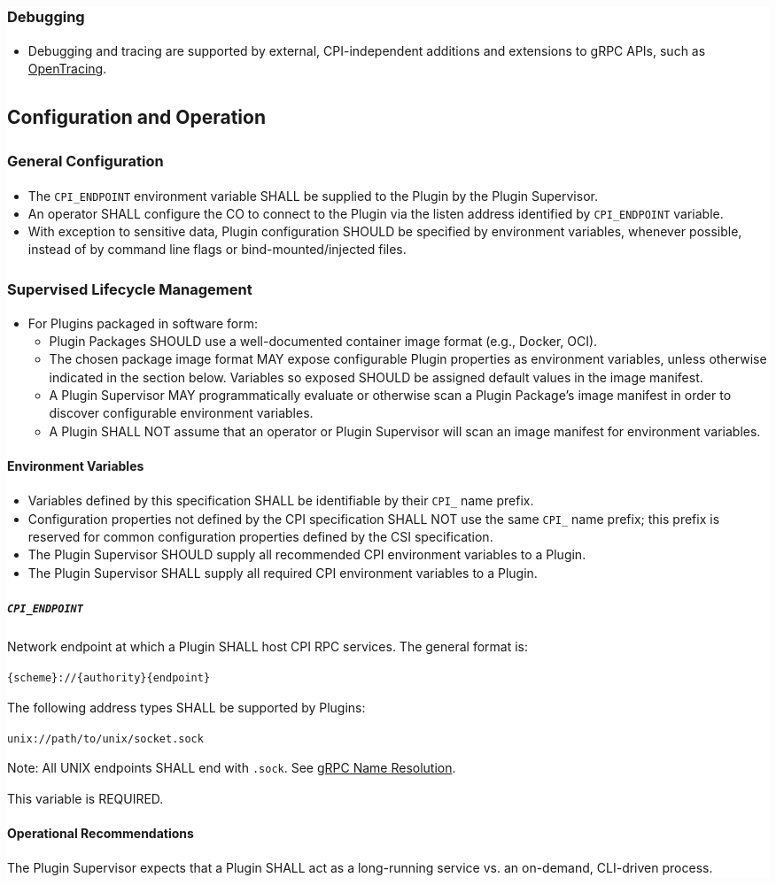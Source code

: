 ### Debugging

* Debugging and tracing are supported by external, CPI-independent additions and extensions to gRPC APIs, such as [OpenTracing](https://github.com/grpc-ecosystem/grpc-opentracing).

## Configuration and Operation

### General Configuration

* The `CPI_ENDPOINT` environment variable SHALL be supplied to the Plugin by the Plugin Supervisor.
* An operator SHALL configure the CO to connect to the Plugin via the listen address identified by `CPI_ENDPOINT` variable.
* With exception to sensitive data, Plugin configuration SHOULD be specified by environment variables, whenever possible, instead of by command line flags or bind-mounted/injected files.


### Supervised Lifecycle Management

* For Plugins packaged in software form:
  * Plugin Packages SHOULD use a well-documented container image format (e.g., Docker, OCI).
  * The chosen package image format MAY expose configurable Plugin properties as environment variables, unless otherwise indicated in the section below.
    Variables so exposed SHOULD be assigned default values in the image manifest.
  * A Plugin Supervisor MAY programmatically evaluate or otherwise scan a Plugin Package’s image manifest in order to discover configurable environment variables.
  * A Plugin SHALL NOT assume that an operator or Plugin Supervisor will scan an image manifest for environment variables.

#### Environment Variables

* Variables defined by this specification SHALL be identifiable by their `CPI_` name prefix.
* Configuration properties not defined by the CPI specification SHALL NOT use the same `CPI_` name prefix; this prefix is reserved for common configuration properties defined by the CSI specification.
* The Plugin Supervisor SHOULD supply all recommended CPI environment variables to a Plugin.
* The Plugin Supervisor SHALL supply all required CPI environment variables to a Plugin.

##### `CPI_ENDPOINT`

Network endpoint at which a Plugin SHALL host CPI RPC services. The general format is:

    {scheme}://{authority}{endpoint}

The following address types SHALL be supported by Plugins:

    unix://path/to/unix/socket.sock

Note: All UNIX endpoints SHALL end with `.sock`. See [gRPC Name Resolution](https://github.com/grpc/grpc/blob/master/doc/naming.md).  

This variable is REQUIRED.

#### Operational Recommendations

The Plugin Supervisor expects that a Plugin SHALL act as a long-running service vs. an on-demand, CLI-driven process.
